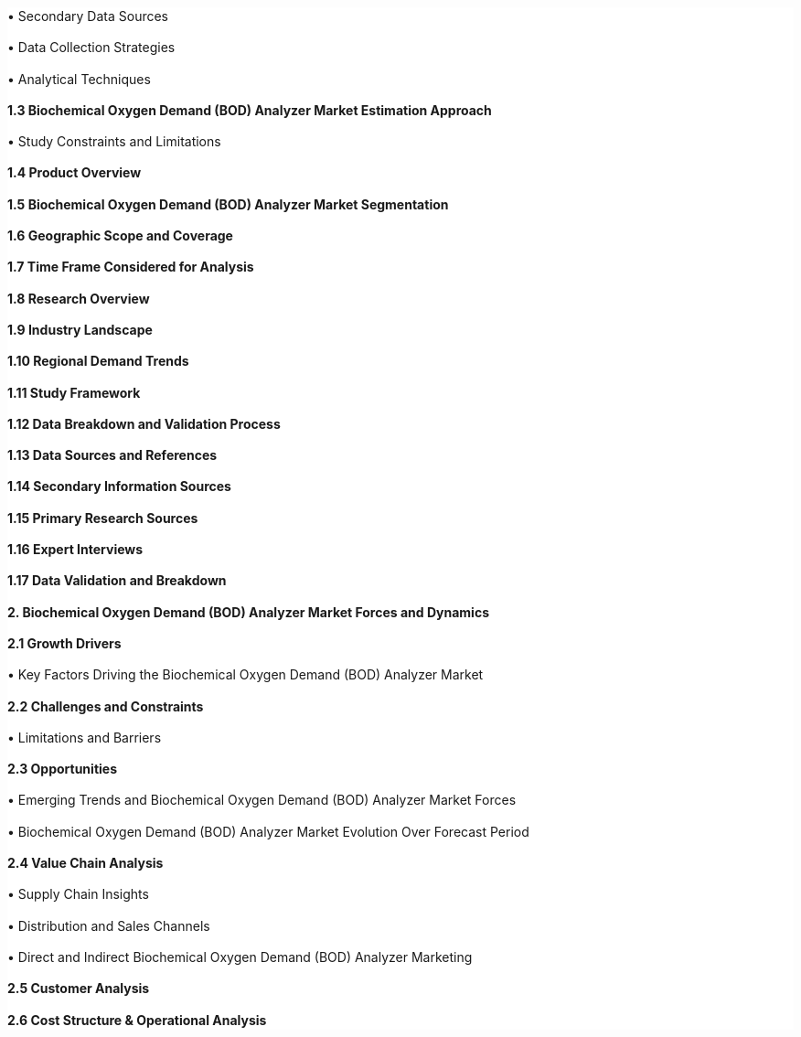 • Secondary Data Sources

• Data Collection Strategies

• Analytical Techniques

<strong>1.3 Biochemical Oxygen Demand (BOD) Analyzer Market Estimation Approach</strong>

• Study Constraints and Limitations

<strong>1.4 Product Overview</strong>

<strong>1.5 Biochemical Oxygen Demand (BOD) Analyzer Market Segmentation</strong>

<strong>1.6 Geographic Scope and Coverage</strong>

<strong>1.7 Time Frame Considered for Analysis</strong>

<strong>1.8 Research Overview</strong>

<strong>1.9 Industry Landscape</strong>

<strong>1.10 Regional Demand Trends</strong>

<strong>1.11 Study Framework</strong>

<strong>1.12 Data Breakdown and Validation Process</strong>

<strong>1.13 Data Sources and References</strong>

<strong>1.14 Secondary Information Sources</strong>

<strong>1.15 Primary Research Sources</strong>

<strong>1.16 Expert Interviews</strong>

<strong>1.17 Data Validation and Breakdown</strong>

<strong>2. Biochemical Oxygen Demand (BOD) Analyzer Market Forces and Dynamics</strong>

<strong>2.1 Growth Drivers</strong>

• Key Factors Driving the Biochemical Oxygen Demand (BOD) Analyzer Market

<strong>2.2 Challenges and Constraints</strong>

• Limitations and Barriers

<strong>2.3 Opportunities</strong>

• Emerging Trends and Biochemical Oxygen Demand (BOD) Analyzer Market Forces

• Biochemical Oxygen Demand (BOD) Analyzer Market Evolution Over Forecast Period

<strong>2.4 Value Chain Analysis</strong>

• Supply Chain Insights

• Distribution and Sales Channels

• Direct and Indirect Biochemical Oxygen Demand (BOD) Analyzer Marketing

<strong>2.5 Customer Analysis</strong>

<strong>2.6 Cost Structure & Operational Analysis</strong>
